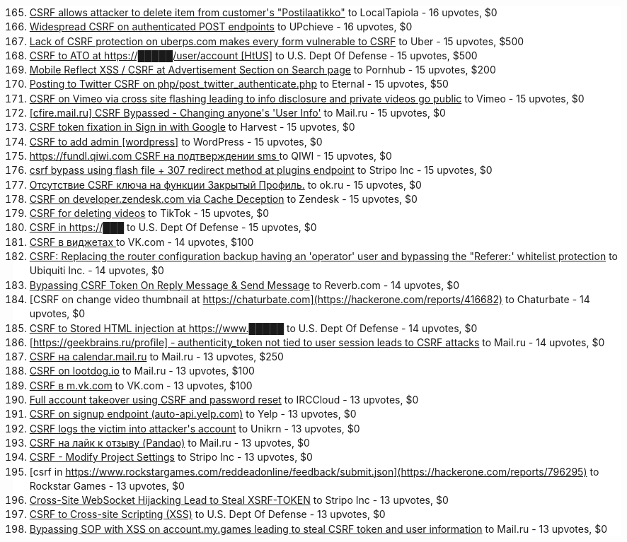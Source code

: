165. [CSRF allows attacker to delete item from customer's "Postilaatikko"](https://hackerone.com/reports/123339) to LocalTapiola - 16 upvotes, $0
166. [Widespread CSRF on authenticated POST endpoints](https://hackerone.com/reports/1309435) to UPchieve - 16 upvotes, $0
167. [Lack of CSRF protection on uberps.com makes every form vulnerable to CSRF](https://hackerone.com/reports/343120) to Uber - 15 upvotes, $500
168. [CSRF to ATO at https://█████/user/account [HtUS]](https://hackerone.com/reports/1624421) to U.S. Dept Of Defense - 15 upvotes, $500
169. [Mobile Reflect XSS / CSRF at Advertisement Section on Search page](https://hackerone.com/reports/379705) to Pornhub - 15 upvotes, $200
170. [Posting to Twitter CSRF on php/post_twitter_authenticate.php](https://hackerone.com/reports/249234) to Eternal - 15 upvotes, $50
171. [CSRF on Vimeo via cross site flashing leading to info disclosure and private videos go public](https://hackerone.com/reports/136481) to Vimeo - 15 upvotes, $0
172. [[cfire.mail.ru] CSRF Bypassed - Changing anyone's 'User Info'](https://hackerone.com/reports/161408) to Mail.ru - 15 upvotes, $0
173. [CSRF token fixation in Sign in with Google](https://hackerone.com/reports/152586) to Harvest - 15 upvotes, $0
174. [CSRF to add admin [wordpress]](https://hackerone.com/reports/149589) to WordPress - 15 upvotes, $0
175. [https://fundl.qiwi.com CSRF на подтверждении sms ](https://hackerone.com/reports/301718) to QIWI - 15 upvotes, $0
176. [csrf bypass using flash file + 307 redirect method at plugins endpoint](https://hackerone.com/reports/766205) to Stripo Inc - 15 upvotes, $0
177. [Отсутствие CSRF ключа на функции Закрытый Профиль.](https://hackerone.com/reports/448928) to ok.ru - 15 upvotes, $0
178. [ CSRF on developer.zendesk.com via Cache Deception](https://hackerone.com/reports/423986) to Zendesk - 15 upvotes, $0
179. [CSRF for deleting videos](https://hackerone.com/reports/998979) to TikTok - 15 upvotes, $0
180. [CSRF in  https://███](https://hackerone.com/reports/1090838) to U.S. Dept Of Defense - 15 upvotes, $0
181. [CSRF в виджетах ](https://hackerone.com/reports/1091296) to VK.com - 14 upvotes, $100
182. [CSRF: Replacing the router configuration backup having an 'operator' user and bypassing the "Referer:' whitelist protection](https://hackerone.com/reports/240098) to Ubiquiti Inc. - 14 upvotes, $0
183. [Bypassing CSRF Token On Reply Message & Send Message](https://hackerone.com/reports/330122) to Reverb.com - 14 upvotes, $0
184. [CSRF on change video thumbnail at https://chaturbate.com](https://hackerone.com/reports/416682) to Chaturbate - 14 upvotes, $0
185. [CSRF to Stored HTML injection at https://www.█████](https://hackerone.com/reports/1014593) to U.S. Dept Of Defense - 14 upvotes, $0
186. [[https://geekbrains.ru/profile] - authenticity_token not tied to user session leads to CSRF attacks](https://hackerone.com/reports/1086134) to Mail.ru - 14 upvotes, $0
187. [CSRF на calendar.mail.ru](https://hackerone.com/reports/311874) to Mail.ru - 13 upvotes, $250
188. [CSRF on lootdog.io](https://hackerone.com/reports/317053) to Mail.ru - 13 upvotes, $100
189. [CSRF в m.vk.com](https://hackerone.com/reports/300999) to VK.com - 13 upvotes, $100
190. [Full account takeover using CSRF and password reset](https://hackerone.com/reports/6910) to IRCCloud - 13 upvotes, $0
191. [CSRF on signup endpoint (auto-api.yelp.com)](https://hackerone.com/reports/178831) to Yelp - 13 upvotes, $0
192. [CSRF logs the victim into attacker's account](https://hackerone.com/reports/339352) to Unikrn - 13 upvotes, $0
193. [CSRF на лайк к отзыву (Pandao)](https://hackerone.com/reports/482818) to Mail.ru - 13 upvotes, $0
194. [CSRF - Modify Project Settings](https://hackerone.com/reports/766533) to Stripo Inc - 13 upvotes, $0
195. [csrf in https://www.rockstargames.com/reddeadonline/feedback/submit.json](https://hackerone.com/reports/796295) to Rockstar Games - 13 upvotes, $0
196. [Cross-Site WebSocket Hijacking Lead to Steal XSRF-TOKEN](https://hackerone.com/reports/915541) to Stripo Inc - 13 upvotes, $0
197. [CSRF to Cross-site Scripting (XSS)](https://hackerone.com/reports/1118521) to U.S. Dept Of Defense - 13 upvotes, $0
198. [Bypassing SOP with XSS on account.my.games leading to steal CSRF token and user information](https://hackerone.com/reports/1215053) to Mail.ru - 13 upvotes, $0